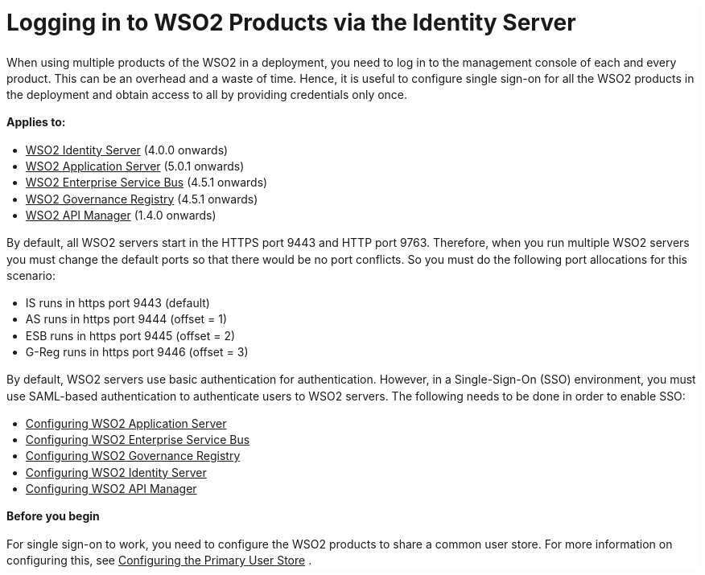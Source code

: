 # Logging in to WSO2 Products via the Identity Server

When using multiple products of the WSO2 in a deployment, you need to
log in to the management console of each and every product. This can be
an overhead and a waste of time. Hence, it is useful to configure single
sign-on for all the WSO2 products in the deployment and obtain access to
all by providing credentials only once.

**Applies to:**

-   [WSO2 Identity Server](http://wso2.com/products/identity-server)
    (4.0.0 onwards)
-   [WSO2 Application
    Server](http://wso2.com/products/application-server) (5.0.1 onwards)
-   [WSO2 Enterprise Service
    Bus](http://wso2.com/products/enterprise-service-bus) (4.5.1
    onwards)
-   [WSO2 Governance
    Registry](http://wso2.com/products/governance-registry) (4.5.1
    onwards)
-   [WSO2 API Manager](https://wso2.com/api-management/) (1.4.0 onwards)

By default, all WSO2 servers start in the HTTPS port 9443 and HTTP port
9763. Therefore, when you run multiple WSO2 servers you must change the
default ports so that there would be no port conflicts. So you must do
the following port allocations for this scenario:

-   IS runs in https port 9443 (default)
-   AS runs in https port 9444 (offset = 1)
-   ESB runs in https port 9445 (offset = 2)
-   G-Reg runs in https port 9446 (offset = 3)

By default, WSO2 servers use basic authentication for authentication.
However, in a Single-Sign-On (SSO) environment, you must use SAML-based
authentication to authenticate users to WSO2 servers. The following
needs to be done in order to enable SSO:

-   [Configuring WSO2 Application
    Server](#LoggingintoWSO2ProductsviatheIdentityServer-ConfiguringWSO2ApplicationServer)
-   [Configuring WSO2 Enterprise Service
    Bus](#LoggingintoWSO2ProductsviatheIdentityServer-ConfiguringWSO2EnterpriseServiceBus)
-   [Configuring WSO2 Governance
    Registry](#LoggingintoWSO2ProductsviatheIdentityServer-ConfiguringWSO2GovernanceRegistry)
-   [Configuring WSO2 Identity
    Server](#LoggingintoWSO2ProductsviatheIdentityServer-ConfiguringWSO2IdentityServer)
-   [Configuring WSO2 API
    Manager](#LoggingintoWSO2ProductsviatheIdentityServer-ConfiguringWSO2APIManager)

**Before you begin**

For single sign-on to work, you need to configure the WSO2 products to
share a common user store. For more information on configuring this, see
[Configuring the Primary User
Store](_Configuring_the_Primary_User_Store_) .
